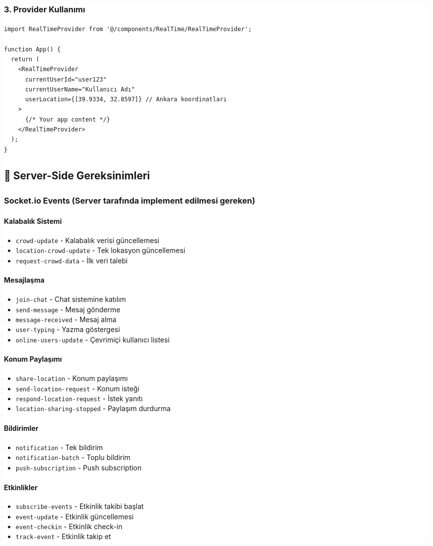 ### 3. Provider Kullanımı
```tsx
import RealTimeProvider from '@/components/RealTime/RealTimeProvider';

function App() {
  return (
    <RealTimeProvider
      currentUserId="user123"
      currentUserName="Kullanıcı Adı"
      userLocation={[39.9334, 32.8597]} // Ankara koordinatları
    >
      {/* Your app content */}
    </RealTimeProvider>
  );
}
```

## 📡 Server-Side Gereksinimleri

### Socket.io Events (Server tarafında implement edilmesi gereken)

#### Kalabalık Sistemi
- `crowd-update` - Kalabalık verisi güncellemesi
- `location-crowd-update` - Tek lokasyon güncellemesi
- `request-crowd-data` - İlk veri talebi

#### Mesajlaşma
- `join-chat` - Chat sistemine katılım
- `send-message` - Mesaj gönderme
- `message-received` - Mesaj alma
- `user-typing` - Yazma göstergesi
- `online-users-update` - Çevrimiçi kullanıcı listesi

#### Konum Paylaşımı
- `share-location` - Konum paylaşımı
- `send-location-request` - Konum isteği
- `respond-location-request` - İstek yanıtı
- `location-sharing-stopped` - Paylaşım durdurma

#### Bildirimler
- `notification` - Tek bildirim
- `notification-batch` - Toplu bildirim
- `push-subscription` - Push subscription

#### Etkinlikler
- `subscribe-events` - Etkinlik takibi başlat
- `event-update` - Etkinlik güncellemesi
- `event-checkin` - Etkinlik check-in
- `track-event` - Etkinlik takip et
